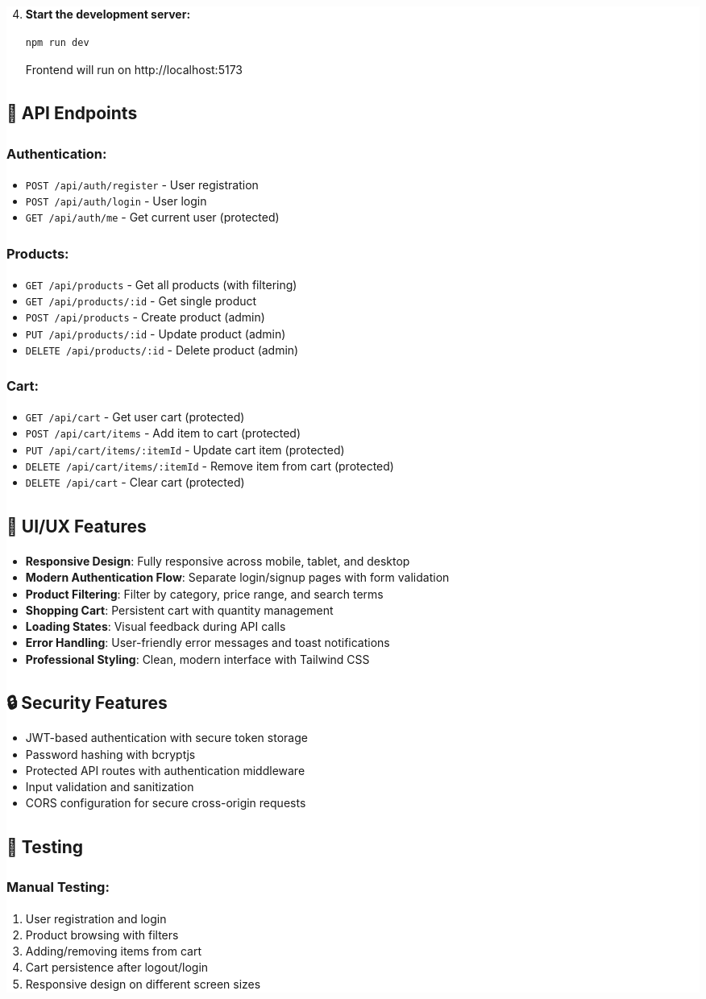 4. **Start the development server:**
   ```bash
   npm run dev
   ```
   Frontend will run on http://localhost:5173

## 📡 API Endpoints

### Authentication:
- `POST /api/auth/register` - User registration
- `POST /api/auth/login` - User login
- `GET /api/auth/me` - Get current user (protected)

### Products:
- `GET /api/products` - Get all products (with filtering)
- `GET /api/products/:id` - Get single product
- `POST /api/products` - Create product (admin)
- `PUT /api/products/:id` - Update product (admin)
- `DELETE /api/products/:id` - Delete product (admin)

### Cart:
- `GET /api/cart` - Get user cart (protected)
- `POST /api/cart/items` - Add item to cart (protected)
- `PUT /api/cart/items/:itemId` - Update cart item (protected)
- `DELETE /api/cart/items/:itemId` - Remove item from cart (protected)
- `DELETE /api/cart` - Clear cart (protected)

## 🎨 UI/UX Features

- **Responsive Design**: Fully responsive across mobile, tablet, and desktop
- **Modern Authentication Flow**: Separate login/signup pages with form validation
- **Product Filtering**: Filter by category, price range, and search terms
- **Shopping Cart**: Persistent cart with quantity management
- **Loading States**: Visual feedback during API calls
- **Error Handling**: User-friendly error messages and toast notifications
- **Professional Styling**: Clean, modern interface with Tailwind CSS

## 🔒 Security Features

- JWT-based authentication with secure token storage
- Password hashing with bcryptjs
- Protected API routes with authentication middleware
- Input validation and sanitization
- CORS configuration for secure cross-origin requests

## 🧪 Testing

### Manual Testing:
1. User registration and login
2. Product browsing with filters
3. Adding/removing items from cart
4. Cart persistence after logout/login
5. Responsive design on different screen sizes
